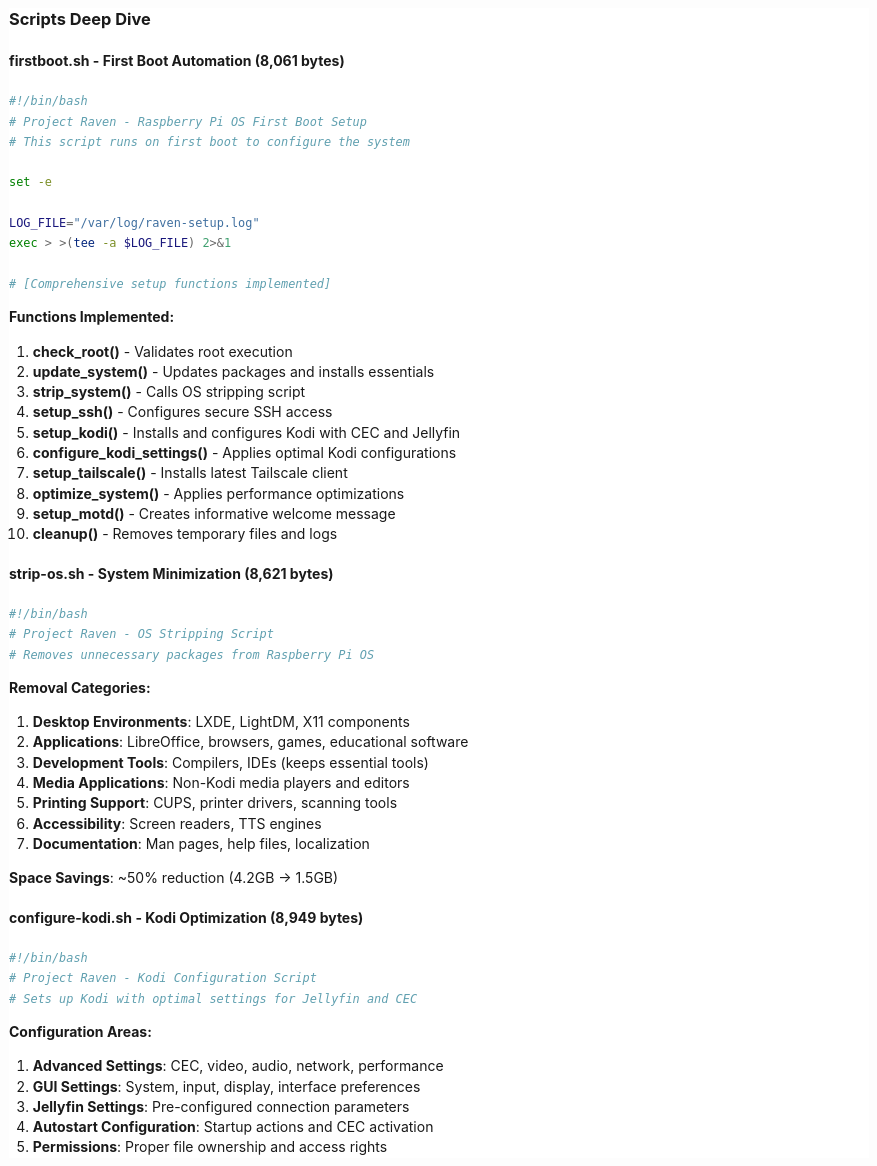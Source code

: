 ### Scripts Deep Dive

#### firstboot.sh - First Boot Automation (8,061 bytes)
```bash
#!/bin/bash
# Project Raven - Raspberry Pi OS First Boot Setup
# This script runs on first boot to configure the system

set -e

LOG_FILE="/var/log/raven-setup.log"
exec > >(tee -a $LOG_FILE) 2>&1

# [Comprehensive setup functions implemented]
```

**Functions Implemented:**
1. **check_root()** - Validates root execution
2. **update_system()** - Updates packages and installs essentials
3. **strip_system()** - Calls OS stripping script
4. **setup_ssh()** - Configures secure SSH access
5. **setup_kodi()** - Installs and configures Kodi with CEC and Jellyfin
6. **configure_kodi_settings()** - Applies optimal Kodi configurations
7. **setup_tailscale()** - Installs latest Tailscale client
8. **optimize_system()** - Applies performance optimizations
9. **setup_motd()** - Creates informative welcome message
10. **cleanup()** - Removes temporary files and logs

#### strip-os.sh - System Minimization (8,621 bytes)
```bash
#!/bin/bash
# Project Raven - OS Stripping Script
# Removes unnecessary packages from Raspberry Pi OS
```

**Removal Categories:**
1. **Desktop Environments**: LXDE, LightDM, X11 components
2. **Applications**: LibreOffice, browsers, games, educational software
3. **Development Tools**: Compilers, IDEs (keeps essential tools)
4. **Media Applications**: Non-Kodi media players and editors
5. **Printing Support**: CUPS, printer drivers, scanning tools
6. **Accessibility**: Screen readers, TTS engines
7. **Documentation**: Man pages, help files, localization

**Space Savings**: ~50% reduction (4.2GB → 1.5GB)

#### configure-kodi.sh - Kodi Optimization (8,949 bytes)
```bash
#!/bin/bash
# Project Raven - Kodi Configuration Script
# Sets up Kodi with optimal settings for Jellyfin and CEC
```

**Configuration Areas:**
1. **Advanced Settings**: CEC, video, audio, network, performance
2. **GUI Settings**: System, input, display, interface preferences
3. **Jellyfin Settings**: Pre-configured connection parameters
4. **Autostart Configuration**: Startup actions and CEC activation
5. **Permissions**: Proper file ownership and access rights
